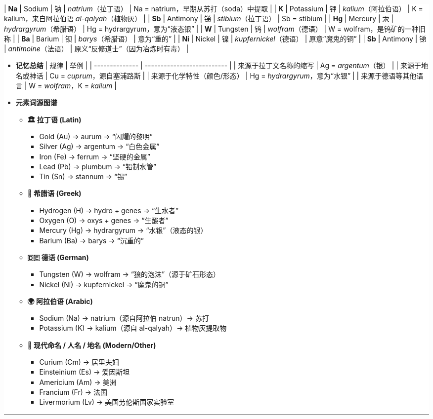 | **Na** | Sodium    | 钠    | *natrium*（拉丁语）     | Na = natrium，早期从苏打（soda）中提取        |
| **K**  | Potassium | 钾    | *kalium*（阿拉伯语）     | K = kalium，来自阿拉伯语 *al-qalyah*（植物灰） |
| **Sb** | Antimony  | 锑    | *stibium*（拉丁语）     | Sb = stibium                       |
| **Hg** | Mercury   | 汞    | *hydrargyrum*（希腊语） | Hg = hydrargyrum，意为“液态银”           |
| **W**  | Tungsten  | 钨    | *wolfram*（德语）      | W = wolfram，是钨矿的一种旧称               |
| **Ba** | Barium    | 钡    | *barys*（希腊语）       | 意为“重的”                             |
| **Ni** | Nickel    | 镍    | *kupfernickel*（德语） | 原意“魔鬼的铜”                           |
| **Sb** | Antimony  | 锑    | *antimoine*（法语）    | 原义“反修道士”（因为冶炼时有毒）                  |

* **记忆总结**
| 规律             | 举例                         |
| -------------- | -------------------------- |
| 来源于拉丁文名称的缩写    | Ag = *argentum*（银）         |
| 来源于地名或神话       | Cu = *cuprum*，源自塞浦路斯       |
| 来源于化学特性（颜色/形态） | Hg = *hydrargyrum*，意为“水银”  |
| 来源于德语等其他语言     | W = *wolfram*，K = *kalium* |

* **元素词源图谱**
  - **🏛️ 拉丁语 (Latin)**
    * Gold (Au) → aurum → “闪耀的黎明”
    * Silver (Ag) → argentum → “白色金属”
    * Iron (Fe) → ferrum → “坚硬的金属”
    * Lead (Pb) → plumbum → “铅制水管”
    * Tin (Sn) → stannum → “锡”

  - **🧠 希腊语 (Greek)**
    * Hydrogen (H) → hydro + genes → “生水者”
    * Oxygen (O) → oxys + genes → “生酸者”
    * Mercury (Hg) → hydrargyrum → “水银”（液态的银）
    * Barium (Ba) → barys → “沉重的”

  - **🇩🇪 德语 (German)**
    * Tungsten (W) → wolfram → “狼的泡沫”（源于矿石形态）
    * Nickel (Ni) → kupfernickel → “魔鬼的铜”

  - **🌍 阿拉伯语 (Arabic)**
    * Sodium (Na) → natrium（源自阿拉伯 natrun）→ 苏打
    * Potassium (K) → kalium（源自 al-qalyah）→ 植物灰提取物

  - **🔬 现代命名 / 人名 / 地名 (Modern/Other)**
    * Curium (Cm) → 居里夫妇
    * Einsteinium (Es) → 爱因斯坦
    * Americium (Am) → 美洲
    * Francium (Fr) → 法国
    * Livermorium (Lv) → 美国劳伦斯国家实验室

---